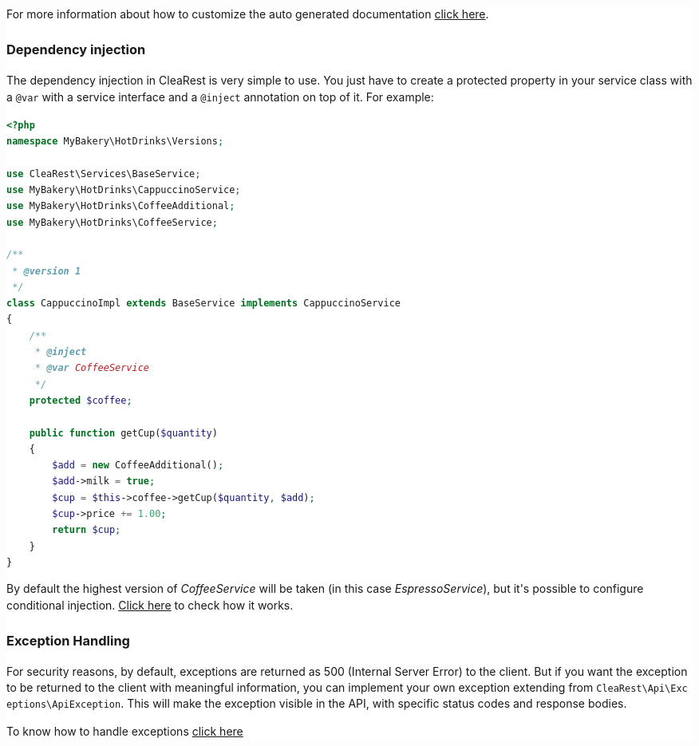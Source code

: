 For more information about how to customize the auto generated documentation [click here](docs/auto-docs.md).

### Dependency injection

The dependency injection in CleaRest is very simple to use. 
You just have to create a protected property in your service class with a `@var` with a service interface and a
`@inject` annotation on top of it. For example:
```php
<?php
namespace MyBakery\HotDrinks\Versions;

use CleaRest\Services\BaseService;
use MyBakery\HotDrinks\CappuccinoService;
use MyBakery\HotDrinks\CoffeeAdditional;
use MyBakery\HotDrinks\CoffeeService;

/**
 * @version 1
 */
class CappuccinoImpl extends BaseService implements CappuccinoService
{
    /**
     * @inject
     * @var CoffeeService
     */
    protected $coffee;
    
    public function getCup($quantity)
    {
        $add = new CoffeeAdditional();
        $add->milk = true;
        $cup = $this->coffee->getCup($quantity, $add);
        $cup->price += 1.00;
        return $cup;
    }
}
```
By default the highest version of *CoffeeService* will be taken (in this case *EspressoService*),
but it's possible to configure conditional injection. [Click here](docs/di.md) to check how it works.

### Exception Handling

For security reasons, by default, exceptions are returned as 500 (Internal Server Error) to the client.
But if you want the exception to be returned to the client with meaningful information, 
you can implement your own exception extending from `CleaRest\Api\Exceptions\ApiException`.
This will make the exception visible in the API, with specific status codes and response bodies.

To know how to handle exceptions [click here](docs/exceptions.md)